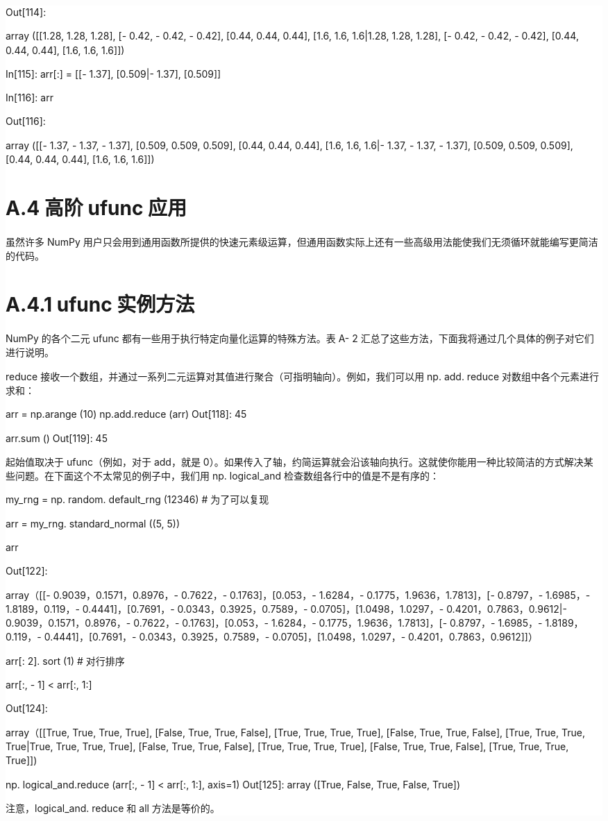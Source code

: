 Out[114]:

array ([[1.28, 1.28, 1.28], [- 0.42, - 0.42, - 0.42], [0.44, 0.44, 0.44], [1.6, 1.6, 1.6\|1.28, 1.28, 1.28], [- 0.42, - 0.42, - 0.42], [0.44, 0.44, 0.44], [1.6, 1.6, 1.6]])

In[115]: arr[:] = [[- 1.37], [0.509\|- 1.37], [0.509]]

In[116]: arr

Out[116]:

array ([[- 1.37, - 1.37, - 1.37], [0.509, 0.509, 0.509], [0.44, 0.44, 0.44], [1.6, 1.6, 1.6\|- 1.37, - 1.37, - 1.37], [0.509, 0.509, 0.509], [0.44, 0.44, 0.44], [1.6, 1.6, 1.6]])

# A.4 高阶 ufunc 应用

虽然许多 NumPy 用户只会用到通用函数所提供的快速元素级运算，但通用函数实际上还有一些高级用法能使我们无须循环就能编写更简洁的代码。

# A.4.1 ufunc 实例方法

NumPy 的各个二元 ufunc 都有一些用于执行特定向量化运算的特殊方法。表 A- 2 汇总了这些方法，下面我将通过几个具体的例子对它们进行说明。

reduce 接收一个数组，并通过一系列二元运算对其值进行聚合（可指明轴向）。例如，我们可以用 np. add. reduce 对数组中各个元素进行求和：

arr = np.arange (10)  np.add.reduce (arr)  Out[118]: 45

arr.sum ()  Out[119]: 45

起始值取决于 ufunc（例如，对于 add，就是 0）。如果传入了轴，约简运算就会沿该轴向执行。这就使你能用一种比较简洁的方式解决某些问题。在下面这个不太常见的例子中，我们用 np. logical_and 检查数组各行中的值是不是有序的：

my_rng = np. random. default_rng (12346) # 为了可以复现

arr = my_rng. standard_normal ((5, 5))

arr

Out[122]:

array（[[- 0.9039，0.1571，0.8976，- 0.7622，- 0.1763]，[0.053，- 1.6284，- 0.1775，1.9636，1.7813]，[- 0.8797，- 1.6985，- 1.8189，0.119，- 0.4441]，[0.7691，- 0.0343，0.3925，0.7589，- 0.0705]，[1.0498，1.0297，- 0.4201，0.7863，0.9612\|- 0.9039，0.1571，0.8976，- 0.7622，- 0.1763]，[0.053，- 1.6284，- 0.1775，1.9636，1.7813]，[- 0.8797，- 1.6985，- 1.8189，0.119，- 0.4441]，[0.7691，- 0.0343，0.3925，0.7589，- 0.0705]，[1.0498，1.0297，- 0.4201，0.7863，0.9612]]）

arr[: 2]. sort (1) # 对行排序

arr[:, - 1] < arr[:, 1:]

Out[124]:

array（[[True, True, True, True], [False, True, True, False], [True, True, True, True], [False, True, True, False], [True, True, True, True\|True, True, True, True], [False, True, True, False], [True, True, True, True], [False, True, True, False], [True, True, True, True]])

np. logical_and.reduce (arr[:, - 1] < arr[:, 1:], axis=1)  Out[125]: array ([True, False, True, False, True])

注意，logical_and. reduce 和 all 方法是等价的。
